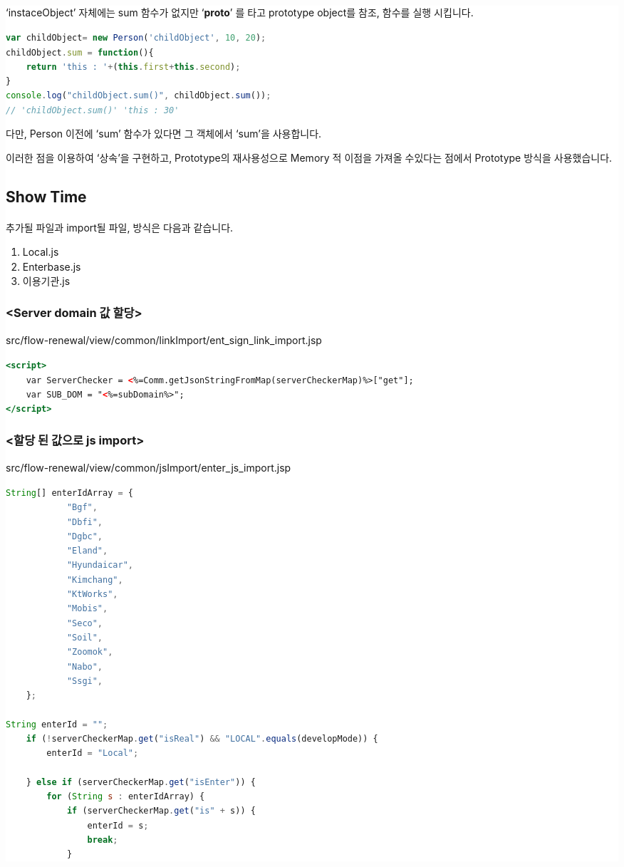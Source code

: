 ```jsx
```

‘instaceObject’ 자체에는 sum 함수가 없지만 ‘__proto__’ 를 타고 prototype object를 참조, 함수를 실행 시킵니다.

```jsx
var childObject= new Person('childObject', 10, 20);
childObject.sum = function(){
    return 'this : '+(this.first+this.second);
}
console.log("childObject.sum()", childObject.sum()); 
// 'childObject.sum()' 'this : 30'
```

다만, Person 이전에 ‘sum’ 함수가 있다면 그 객체에서 ‘sum’을 사용합니다.

이러한 점을 이용하여 ‘상속’을 구현하고, Prototype의 재사용성으로 Memory 적 이점을 가져올 수있다는 점에서 Prototype 방식을 사용했습니다.

## **Show Time**

추가될 파일과 import될 파일, 방식은 다음과 같습니다.

1. Local.js 
2. Enterbase.js
3. 이용기관.js

### <Server domain 값 할당>

src/flow-renewal/view/common/linkImport/ent_sign_link_import.jsp

```jsx
<script>
    var ServerChecker = <%=Comm.getJsonStringFromMap(serverCheckerMap)%>["get"];
    var SUB_DOM = "<%=subDomain%>";
</script>
```

### <할당 된 값으로 js import>

src/flow-renewal/view/common/jsImport/enter_js_import.jsp

```jsx
String[] enterIdArray = {
            "Bgf",
            "Dbfi",
            "Dgbc",
            "Eland",
            "Hyundaicar",
            "Kimchang",
            "KtWorks",
            "Mobis",
            "Seco",
            "Soil",
            "Zoomok",
            "Nabo",
            "Ssgi",
    };

String enterId = "";
    if (!serverCheckerMap.get("isReal") && "LOCAL".equals(developMode)) {
        enterId = "Local";
   
    } else if (serverCheckerMap.get("isEnter")) {
        for (String s : enterIdArray) {
            if (serverCheckerMap.get("is" + s)) {
                enterId = s;
                break;
            }
```